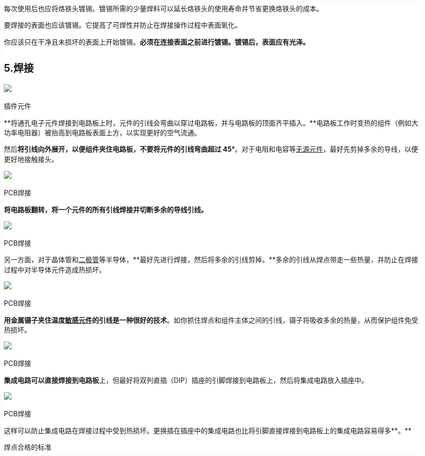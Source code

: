 每次使用后也应将烙铁头镀锡。镀锡所需的少量焊料可以延长烙铁头的使用寿命并节省更换烙铁头的成本。

要焊接的表面也应该镀锡。它提高了可焊性并防止在焊接操作过程中表面氧化。

你应该只在干净且未损坏的表面上开始镀锡。**必须在连接表面之前进行镀锡。镀锡后，表面应有光泽。**

## **5.焊接**





![](https://pic4.zhimg.com/v2-d6aa4036945a1ff917c0117008948543_1440w.jpg)

插件元件

**将通孔电子元件焊接到电路板上时，元件的引线会弯曲以穿过电路板，并与电路板的顶面齐平插入。**电路板工作时变热的组件（例如大功率电阻器）被抬高到电路板表面上方，以实现更好的空气流通。

然后**将引线向外展开，以便组件夹住电路板，不要将元件的引线弯曲超过 45°**。对于电阻和电容等[无源元件](https://zhida.zhihu.com/search?content_id=220688551&content_type=Article&match_order=1&q=%E6%97%A0%E6%BA%90%E5%85%83%E4%BB%B6&zhida_source=entity)，最好先剪掉多余的导线，以便更好地接触接头。

![](https://pic4.zhimg.com/v2-a7693ca8a301884740c0d74a1295b08f_1440w.jpg)

PCB焊接

**将电路板翻转，将一个元件的所有引线焊接并切断多余的导线引线。**

![](https://pica.zhimg.com/v2-21a2292debc6be440b32759cf3bf8ad6_1440w.jpg)

PCB焊接

另一方面，对于晶体管和[二极管](https://zhida.zhihu.com/search?content_id=220688551&content_type=Article&match_order=1&q=%E4%BA%8C%E6%9E%81%E7%AE%A1&zhida_source=entity)等半导体，**最好先进行焊接，然后将多余的引线剪掉。**多余的引线从焊点带走一些热量，并防止在焊接过程中对半导体元件造成热损坏。

![](https://picx.zhimg.com/v2-9251f76bbf1328f3ad9248d20291cf61_1440w.jpg)

PCB焊接

**用金属镊子夹住温度[敏感元件](https://zhida.zhihu.com/search?content_id=220688551&content_type=Article&match_order=1&q=%E6%95%8F%E6%84%9F%E5%85%83%E4%BB%B6&zhida_source=entity)的引线是一种很好的技术**。如你抓住焊点和组件主体之间的引线，镊子将吸收多余的热量，从而保护组件免受热损坏。

![](https://pic2.zhimg.com/v2-d53c1b84cd717d83049d3cb783c582c7_1440w.jpg)

PCB焊接

**集成电路可以直接焊接到电路板**上，但最好将双列直插（DIP）插座的引脚焊接到电路板上，然后将集成电路放入插座中。

![](https://picx.zhimg.com/v2-366cb6c6867a3c2efc8957940bd96e45_1440w.jpg)

PCB焊接

这样可以防止集成电路在焊接过程中受到热损坏。更换插在插座中的集成电路也比将引脚直接焊接到电路板上的集成电路容易得多**。**



焊点合格的标准
